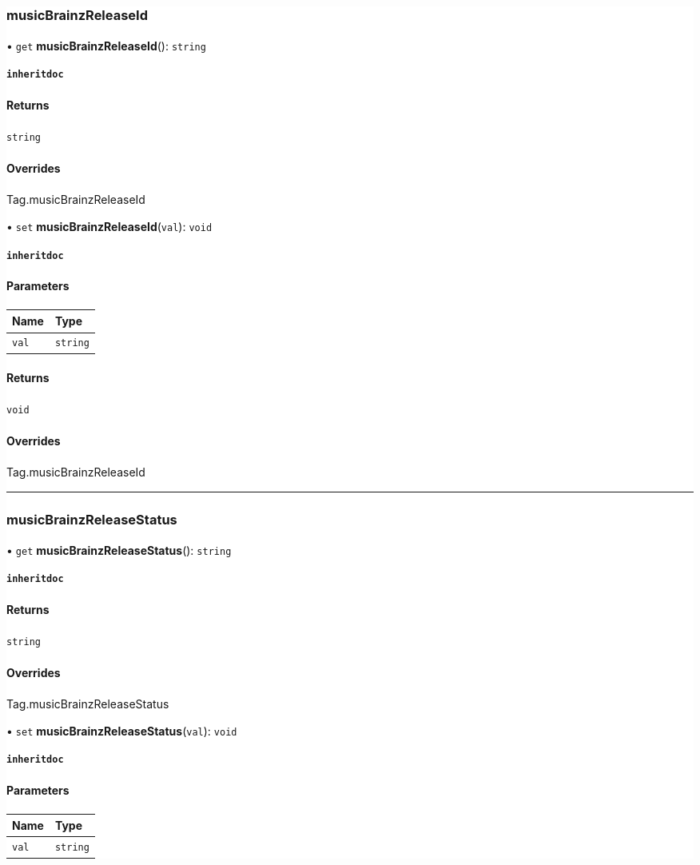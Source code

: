 ### musicBrainzReleaseId

• `get` **musicBrainzReleaseId**(): `string`

**`inheritdoc`**

#### Returns

`string`

#### Overrides

Tag.musicBrainzReleaseId

• `set` **musicBrainzReleaseId**(`val`): `void`

**`inheritdoc`**

#### Parameters

| Name | Type |
| :------ | :------ |
| `val` | `string` |

#### Returns

`void`

#### Overrides

Tag.musicBrainzReleaseId

___

### musicBrainzReleaseStatus

• `get` **musicBrainzReleaseStatus**(): `string`

**`inheritdoc`**

#### Returns

`string`

#### Overrides

Tag.musicBrainzReleaseStatus

• `set` **musicBrainzReleaseStatus**(`val`): `void`

**`inheritdoc`**

#### Parameters

| Name | Type |
| :------ | :------ |
| `val` | `string` |
